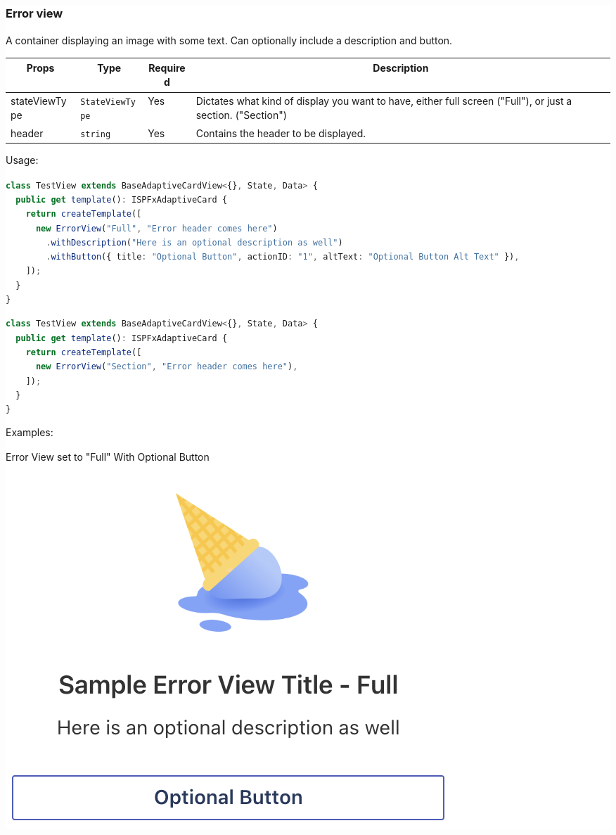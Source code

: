 
### Error view

A container displaying an image with some text. Can optionally include a description and button.

| Props         | Type            | Required | Description                                                                                                 |
| ------------- | --------------- | -------- | ----------------------------------------------------------------------------------------------------------- |
| stateViewType | `StateViewType` | Yes      | Dictates what kind of display you want to have, either full screen ("Full"), or just a section. ("Section") |
| header        | `string`        | Yes      | Contains the header to be displayed.                                                                        |

Usage:

```TypeScript
class TestView extends BaseAdaptiveCardView<{}, State, Data> {
  public get template(): ISPFxAdaptiveCard {
    return createTemplate([
      new ErrorView("Full", "Error header comes here")
        .withDescription("Here is an optional description as well")
        .withButton({ title: "Optional Button", actionID: "1", altText: "Optional Button Alt Text" }),
    ]);
  }
}
```

```TypeScript
class TestView extends BaseAdaptiveCardView<{}, State, Data> {
  public get template(): ISPFxAdaptiveCard {
    return createTemplate([
      new ErrorView("Section", "Error header comes here"),
    ]);
  }
}
```

Examples:

Error View set to "Full" With Optional Button

![Alt](./assets/ErrorFull.png "ErrorView Full")
